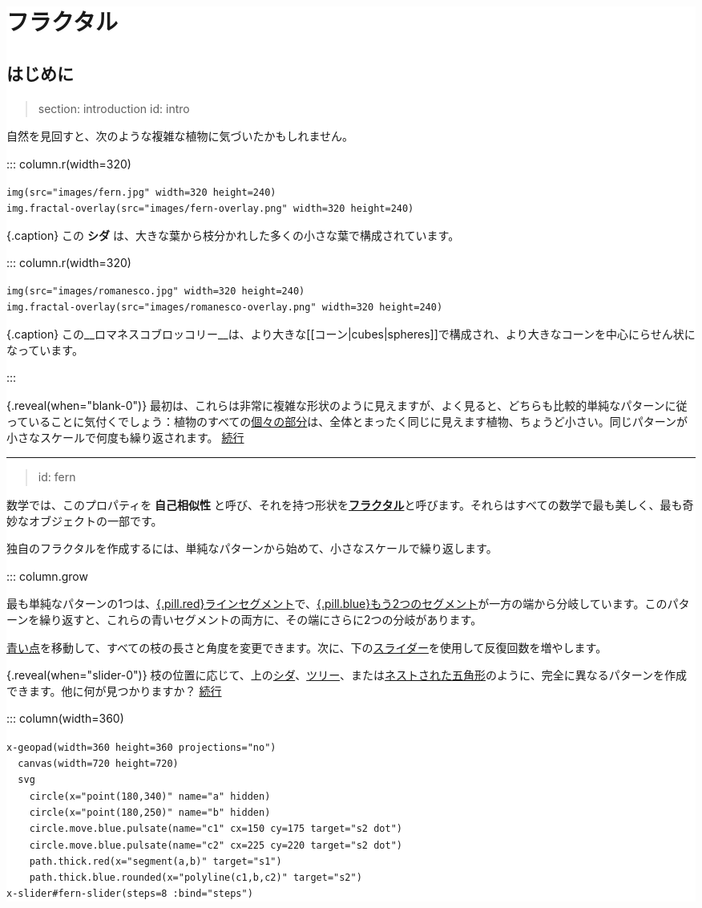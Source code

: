 # フラクタル

## はじめに

> section: introduction
> id: intro

自然を見回すと、次のような複雑な植物に気づいたかもしれません。

::: column.r(width=320)

    img(src="images/fern.jpg" width=320 height=240)
    img.fractal-overlay(src="images/fern-overlay.png" width=320 height=240)

{.caption} この __シダ__ は、大きな葉から枝分かれした多くの小さな葉で構成されています。

::: column.r(width=320)

    img(src="images/romanesco.jpg" width=320 height=240)
    img.fractal-overlay(src="images/romanesco-overlay.png" width=320 height=240)

{.caption} この__ロマネスコブロッコリー__は、より大きな[[コーン|cubes|spheres]]で構成され、より大きなコーンを中心にらせん状になっています。

:::

{.reveal(when="blank-0")} 最初は、これらは非常に複雑な形状のように見えますが、よく見ると、どちらも比較的単純なパターンに従っていることに気付くでしょう：植物のすべての[個々の部分](target:fractal)は、全体とまったく同じに見えます植物、ちょうど小さい。同じパターンが小さなスケールで何度も繰り返されます。 [続行](btn:next)

---

> id: fern

数学では、このプロパティを __自己相似性__ と呼び、それを持つ形状を[__フラクタル__](gloss:fractal)と呼びます。それらはすべての数学で最も美しく、最も奇妙なオブジェクトの一部です。

独自のフラクタルを作成するには、単純なパターンから始めて、小さなスケールで繰り返します。

::: column.grow

最も単純なパターンの1つは、[{.pill.red}ラインセグメント](target:s1)で、[{.pill.blue}もう2つのセグメント](target:s2)が一方の端から分岐しています。このパターンを繰り返すと、これらの青いセグメントの両方に、その端にさらに2つの分岐があります。

[青い点](target:dot)を移動して、すべての枝の長さと角度を変更できます。次に、下の[スライダー](->#fern-slider)を使用して反復回数を増やします。

{.reveal(when="slider-0")} 枝の位置に応じて、上の[シダ](action:set(130,228,197,184))、[ツリー](action:set(160,186,200,186))、または[ネストされた五角形](action:set(113,235,232,238))のように、完全に異なるパターンを作成できます。他に何が見つかりますか？ [続行](btn:next)

::: column(width=360)

    x-geopad(width=360 height=360 projections="no")
      canvas(width=720 height=720)
      svg
        circle(x="point(180,340)" name="a" hidden)
        circle(x="point(180,250)" name="b" hidden)
        circle.move.blue.pulsate(name="c1" cx=150 cy=175 target="s2 dot")
        circle.move.blue.pulsate(name="c2" cx=225 cy=220 target="s2 dot")
        path.thick.red(x="segment(a,b)" target="s1")
        path.thick.blue.rounded(x="polyline(c1,b,c2)" target="s2")
    x-slider#fern-slider(steps=8 :bind="steps")
